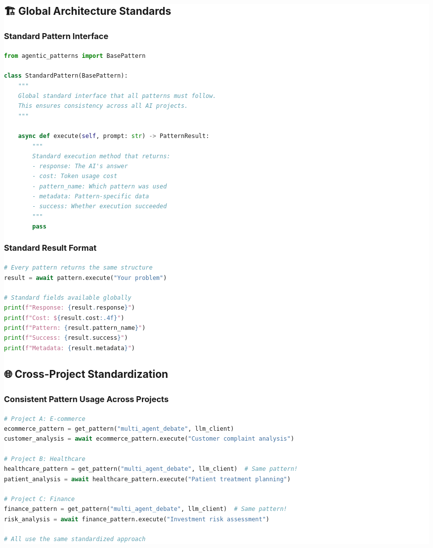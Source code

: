 ## 🏗️ **Global Architecture Standards**

### **Standard Pattern Interface**
```python
from agentic_patterns import BasePattern

class StandardPattern(BasePattern):
    """
    Global standard interface that all patterns must follow.
    This ensures consistency across all AI projects.
    """
    
    async def execute(self, prompt: str) -> PatternResult:
        """
        Standard execution method that returns:
        - response: The AI's answer
        - cost: Token usage cost
        - pattern_name: Which pattern was used
        - metadata: Pattern-specific data
        - success: Whether execution succeeded
        """
        pass
```

### **Standard Result Format**
```python
# Every pattern returns the same structure
result = await pattern.execute("Your problem")

# Standard fields available globally
print(f"Response: {result.response}")
print(f"Cost: ${result.cost:.4f}")
print(f"Pattern: {result.pattern_name}")
print(f"Success: {result.success}")
print(f"Metadata: {result.metadata}")
```

## 🌐 **Cross-Project Standardization**

### **Consistent Pattern Usage Across Projects**
```python
# Project A: E-commerce
ecommerce_pattern = get_pattern("multi_agent_debate", llm_client)
customer_analysis = await ecommerce_pattern.execute("Customer complaint analysis")

# Project B: Healthcare  
healthcare_pattern = get_pattern("multi_agent_debate", llm_client)  # Same pattern!
patient_analysis = await healthcare_pattern.execute("Patient treatment planning")

# Project C: Finance
finance_pattern = get_pattern("multi_agent_debate", llm_client)  # Same pattern!
risk_analysis = await finance_pattern.execute("Investment risk assessment")

# All use the same standardized approach
```
